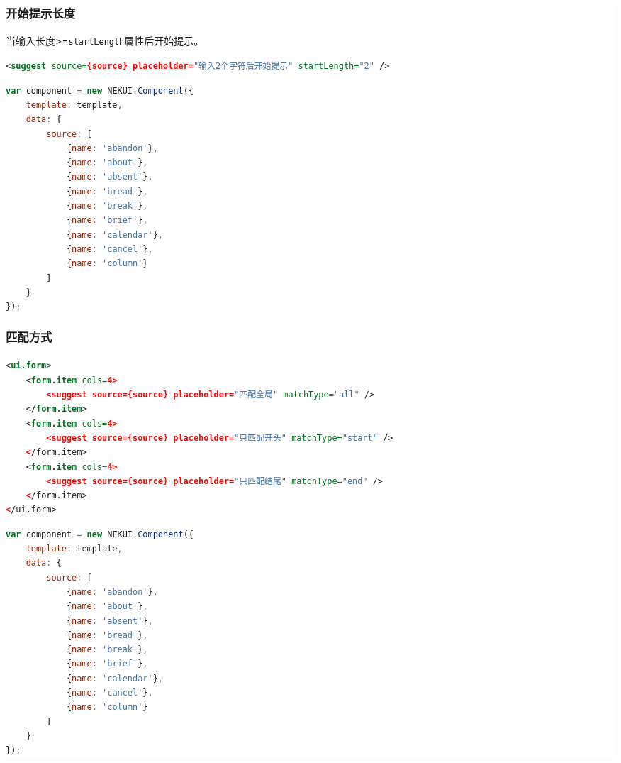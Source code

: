 
### 开始提示长度

当输入长度>=`startLength`属性后开始提示。


<div class="m-example"></div>

```xml
<suggest source={source} placeholder="输入2个字符后开始提示" startLength="2" />
```

```javascript
var component = new NEKUI.Component({
    template: template,
    data: {
        source: [
            {name: 'abandon'},
            {name: 'about'},
            {name: 'absent'},
            {name: 'bread'},
            {name: 'break'},
            {name: 'brief'},
            {name: 'calendar'},
            {name: 'cancel'},
            {name: 'column'}
        ]
    }
});
```


### 匹配方式


<div class="m-example"></div>

```xml
<ui.form>
    <form.item cols=4>
        <suggest source={source} placeholder="匹配全局" matchType="all" />
    </form.item>
    <form.item cols=4>
        <suggest source={source} placeholder="只匹配开头" matchType="start" />
    </form.item>
    <form.item cols=4>
        <suggest source={source} placeholder="只匹配结尾" matchType="end" />
    </form.item>
</ui.form>
```

```javascript
var component = new NEKUI.Component({
    template: template,
    data: {
        source: [
            {name: 'abandon'},
            {name: 'about'},
            {name: 'absent'},
            {name: 'bread'},
            {name: 'break'},
            {name: 'brief'},
            {name: 'calendar'},
            {name: 'cancel'},
            {name: 'column'}
        ]
    }
});
```
